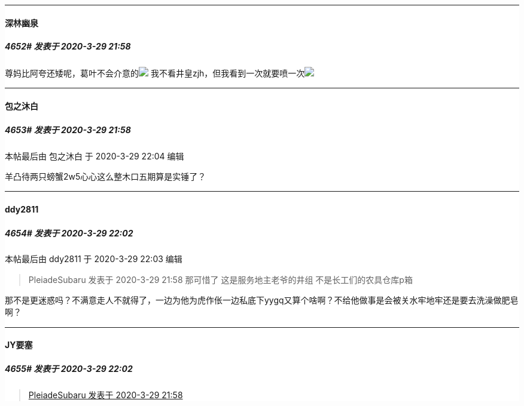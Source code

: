 





-----

####  深林幽泉  
##### 4652#       发表于 2020-3-29 21:58




尊妈比阿夸还矮呢，葛叶不会介意的<img src="https://static.saraba1st.com/image/smiley/face2017/067.png" referrerpolicy="no-referrer">
我不看井皇zjh，但我看到一次就要喷一次<img src="https://static.saraba1st.com/image/smiley/face2017/065.png" referrerpolicy="no-referrer">







-----

####  包之沐白  
##### 4653#       发表于 2020-3-29 21:58



 本帖最后由 包之沐白 于 2020-3-29 22:04 编辑 

羊凸待两只螃蟹2w5心心这么整木口五期算是实锤了？







-----

####  ddy2811  
##### 4654#       发表于 2020-3-29 22:02



 本帖最后由 ddy2811 于 2020-3-29 22:03 编辑 
<blockquote>PleiadeSubaru 发表于 2020-3-29 21:58
那可惜了 这是服务地主老爷的井组 不是长工们的农具仓库p箱</blockquote>
那不是更迷惑吗？不满意走人不就得了，一边为他为虎作伥一边私底下yygq又算个啥啊？不给他做事是会被关水牢地牢还是要去洗澡做肥皂啊？







-----

####  JY要塞  
##### 4655#       发表于 2020-3-29 22:02



<blockquote><a href="httphttps://bbs.saraba1st.com/2b/forum.php?mod=redirect&amp;goto=findpost&amp;pid=46917064&amp;ptid=1920426" target="_blank">PleiadeSubaru 发表于 2020-3-29 21:58</a>
